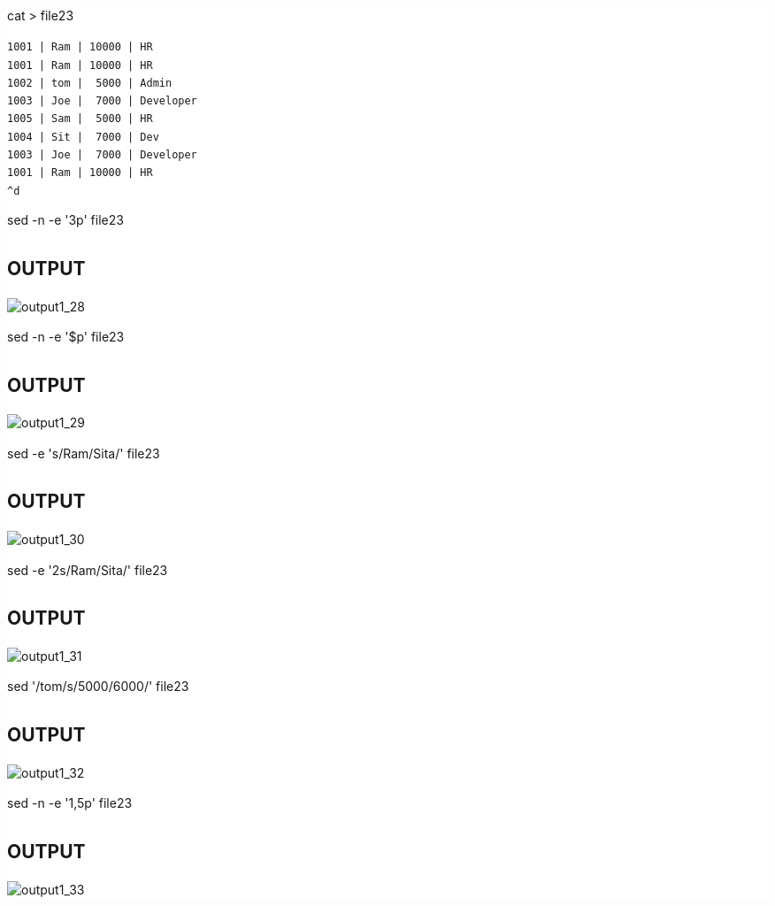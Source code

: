 
cat > file23
```
1001 | Ram | 10000 | HR
1001 | Ram | 10000 | HR
1002 | tom |  5000 | Admin
1003 | Joe |  7000 | Developer
1005 | Sam |  5000 | HR
1004 | Sit |  7000 | Dev
1003 | Joe |  7000 | Developer
1001 | Ram | 10000 | HR
^d
```


sed -n -e '3p' file23
## OUTPUT

![output1_28](https://github.com/user-attachments/assets/566752ff-9697-414d-bfb9-0228fc3505fc)

sed -n -e '$p' file23
## OUTPUT
![output1_29](https://github.com/user-attachments/assets/95a676b6-e776-4b40-a960-ddf6d9f55d41)



sed  -e 's/Ram/Sita/' file23
## OUTPUT
![output1_30](https://github.com/user-attachments/assets/360b05a1-9640-43e8-9905-a14f1e08c017)



sed  -e '2s/Ram/Sita/' file23
## OUTPUT

![output1_31](https://github.com/user-attachments/assets/12c5ccfb-eba0-44d6-bf7b-e569582fa200)


sed  '/tom/s/5000/6000/' file23
## OUTPUT

![output1_32](https://github.com/user-attachments/assets/653d3818-9fae-4ec3-aed9-baf65659c561)


sed -n -e '1,5p' file23
## OUTPUT
![output1_33](https://github.com/user-attachments/assets/170a7444-819f-41cd-b985-35cc5608edc2)


